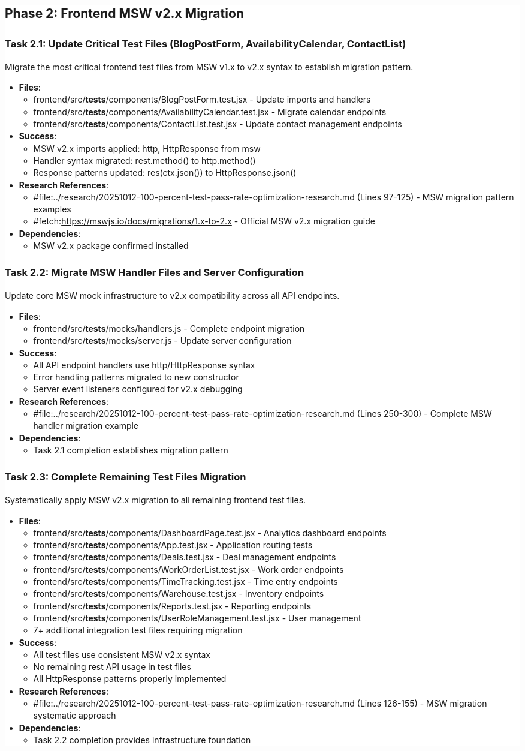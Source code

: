 ## Phase 2: Frontend MSW v2.x Migration

### Task 2.1: Update Critical Test Files (BlogPostForm, AvailabilityCalendar, ContactList)

Migrate the most critical frontend test files from MSW v1.x to v2.x syntax to establish migration pattern.

- **Files**:
  - frontend/src/__tests__/components/BlogPostForm.test.jsx - Update imports and handlers
  - frontend/src/__tests__/components/AvailabilityCalendar.test.jsx - Migrate calendar endpoints
  - frontend/src/__tests__/components/ContactList.test.jsx - Update contact management endpoints
- **Success**:
  - MSW v2.x imports applied: http, HttpResponse from msw
  - Handler syntax migrated: rest.method() to http.method()
  - Response patterns updated: res(ctx.json()) to HttpResponse.json()
- **Research References**:
  - #file:../research/20251012-100-percent-test-pass-rate-optimization-research.md (Lines 97-125) - MSW migration pattern examples
  - #fetch:https://mswjs.io/docs/migrations/1.x-to-2.x - Official MSW v2.x migration guide
- **Dependencies**:
  - MSW v2.x package confirmed installed

### Task 2.2: Migrate MSW Handler Files and Server Configuration

Update core MSW mock infrastructure to v2.x compatibility across all API endpoints.

- **Files**:
  - frontend/src/__tests__/mocks/handlers.js - Complete endpoint migration
  - frontend/src/__tests__/mocks/server.js - Update server configuration
- **Success**:
  - All API endpoint handlers use http/HttpResponse syntax
  - Error handling patterns migrated to new constructor
  - Server event listeners configured for v2.x debugging
- **Research References**:
  - #file:../research/20251012-100-percent-test-pass-rate-optimization-research.md (Lines 250-300) - Complete MSW handler migration example
- **Dependencies**:
  - Task 2.1 completion establishes migration pattern

### Task 2.3: Complete Remaining Test Files Migration

Systematically apply MSW v2.x migration to all remaining frontend test files.

- **Files**:
  - frontend/src/__tests__/components/DashboardPage.test.jsx - Analytics dashboard endpoints
  - frontend/src/__tests__/components/App.test.jsx - Application routing tests
  - frontend/src/__tests__/components/Deals.test.jsx - Deal management endpoints
  - frontend/src/__tests__/components/WorkOrderList.test.jsx - Work order endpoints
  - frontend/src/__tests__/components/TimeTracking.test.jsx - Time entry endpoints
  - frontend/src/__tests__/components/Warehouse.test.jsx - Inventory endpoints
  - frontend/src/__tests__/components/Reports.test.jsx - Reporting endpoints
  - frontend/src/__tests__/components/UserRoleManagement.test.jsx - User management
  - 7+ additional integration test files requiring migration
- **Success**:
  - All test files use consistent MSW v2.x syntax
  - No remaining rest API usage in test files
  - All HttpResponse patterns properly implemented
- **Research References**:
  - #file:../research/20251012-100-percent-test-pass-rate-optimization-research.md (Lines 126-155) - MSW migration systematic approach
- **Dependencies**:
  - Task 2.2 completion provides infrastructure foundation

